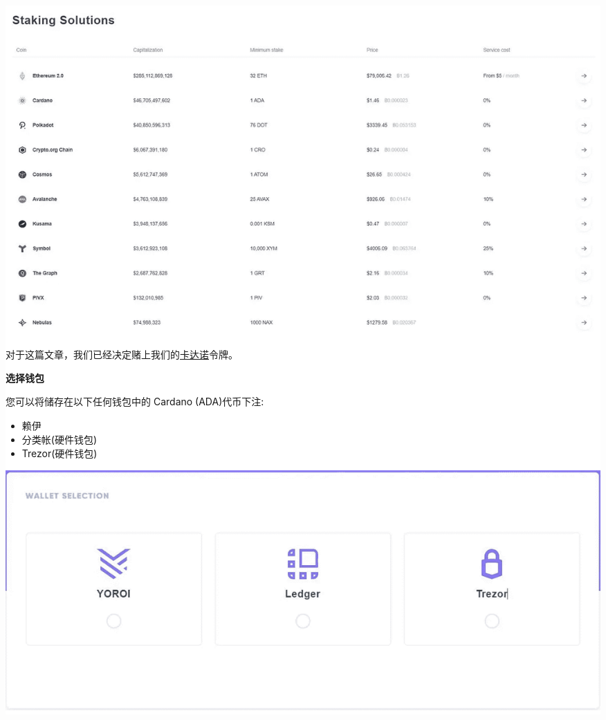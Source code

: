 ![](img/38916b5f498ca3a675e4e5f42455de6f.png)

对于这篇文章，我们已经决定赌上我们的[卡达诺](https://www.altcoinbuzz.io/cryptocurrency-news/partnerships/cardanos-iohk-ethiopia-partner-over-blockchain-based-id-system/)令牌。

**选择钱包**

您可以将储存在以下任何钱包中的 Cardano (ADA)代币下注:

*   赖伊
*   分类帐(硬件钱包)
*   Trezor(硬件钱包)

![](img/b5e5dbc635dec88eb521b67fbaf0b411.png)
